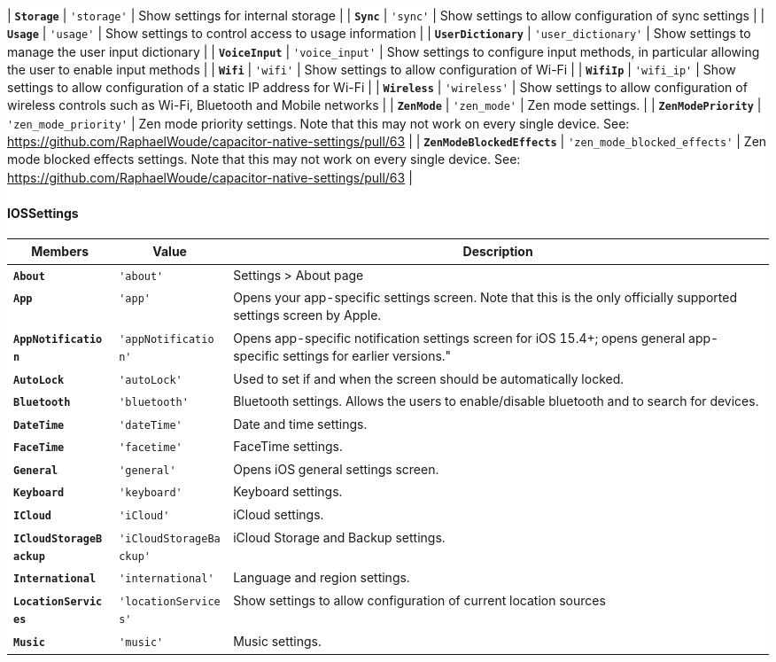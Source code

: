 | **`Storage`**                | <code>'storage'</code>                  | Show settings for internal storage                                                                                                                            |
| **`Sync`**                   | <code>'sync'</code>                     | Show settings to allow configuration of sync settings                                                                                                         |
| **`Usage`**                  | <code>'usage'</code>                    | Show settings to control access to usage information                                                                                                          |
| **`UserDictionary`**         | <code>'user_dictionary'</code>          | Show settings to manage the user input dictionary                                                                                                             |
| **`VoiceInput`**             | <code>'voice_input'</code>              | Show settings to configure input methods, in particular allowing the user to enable input methods                                                             |
| **`Wifi`**                   | <code>'wifi'</code>                     | Show settings to allow configuration of Wi-Fi                                                                                                                 |
| **`WifiIp`**                 | <code>'wifi_ip'</code>                  | Show settings to allow configuration of a static IP address for Wi-Fi                                                                                         |
| **`Wireless`**               | <code>'wireless'</code>                 | Show settings to allow configuration of wireless controls such as Wi-Fi, Bluetooth and Mobile networks                                                        |
| **`ZenMode`**                | <code>'zen_mode'</code>                 | Zen mode settings.                                                                                                                                            |
| **`ZenModePriority`**        | <code>'zen_mode_priority'</code>        | Zen mode priority settings. Note that this may not work on every single device. See: https://github.com/RaphaelWoude/capacitor-native-settings/pull/63        |
| **`ZenModeBlockedEffects`**  | <code>'zen_mode_blocked_effects'</code> | Zen mode blocked effects settings. Note that this may not work on every single device. See: https://github.com/RaphaelWoude/capacitor-native-settings/pull/63 |


#### IOSSettings

| Members                        | Value                                   | Description                                                                                                               |
| ------------------------------ | --------------------------------------- | ------------------------------------------------------------------------------------------------------------------------- |
| **`About`**                    | <code>'about'</code>                    | Settings &gt; About page                                                                                                  |
| **`App`**                      | <code>'app'</code>                      | Opens your app-specific settings screen. Note that this is the only officially supported settings screen by Apple.        |
| **`AppNotification`**          | <code>'appNotification'</code>          | Opens app-specific notification settings screen for iOS 15.4+; opens general app-specific settings for earlier versions." |
| **`AutoLock`**                 | <code>'autoLock'</code>                 | Used to set if and when the screen should be automatically locked.                                                        |
| **`Bluetooth`**                | <code>'bluetooth'</code>                | Bluetooth settings. Allows the users to enable/disable bluetooth and to search for devices.                               |
| **`DateTime`**                 | <code>'dateTime'</code>                 | Date and time settings.                                                                                                   |
| **`FaceTime`**                 | <code>'facetime'</code>                 | FaceTime settings.                                                                                                        |
| **`General`**                  | <code>'general'</code>                  | Opens iOS general settings screen.                                                                                        |
| **`Keyboard`**                 | <code>'keyboard'</code>                 | Keyboard settings.                                                                                                        |
| **`ICloud`**                   | <code>'iCloud'</code>                   | iCloud settings.                                                                                                          |
| **`ICloudStorageBackup`**      | <code>'iCloudStorageBackup'</code>      | iCloud Storage and Backup settings.                                                                                       |
| **`International`**            | <code>'international'</code>            | Language and region settings.                                                                                             |
| **`LocationServices`**         | <code>'locationServices'</code>         | Show settings to allow configuration of current location sources                                                          |
| **`Music`**                    | <code>'music'</code>                    | Music settings.                                                                                                           |